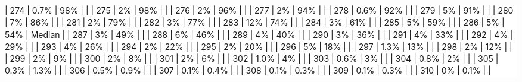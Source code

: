 | 274 | 0.7% | 98% |  |
| 275 | 2% | 98% |  |
| 276 | 2% | 96% |  |
| 277 | 2% | 94% |  |
| 278 | 0.6% | 92% |  |
| 279 | 5% | 91% |  |
| 280 | 7% | 86% |  |
| 281 | 2% | 79% |  |
| 282 | 3% | 77% |  |
| 283 | 12% | 74% |  |
| 284 | 3% | 61% |  |
| 285 | 5% | 59% |  |
| 286 | 5% | 54% | Median |
| 287 | 3% | 49% |  |
| 288 | 6% | 46% |  |
| 289 | 4% | 40% |  |
| 290 | 3% | 36% |  |
| 291 | 4% | 33% |  |
| 292 | 4% | 29% |  |
| 293 | 4% | 26% |  |
| 294 | 2% | 22% |  |
| 295 | 2% | 20% |  |
| 296 | 5% | 18% |  |
| 297 | 1.3% | 13% |  |
| 298 | 2% | 12% |  |
| 299 | 2% | 9% |  |
| 300 | 2% | 8% |  |
| 301 | 2% | 6% |  |
| 302 | 1.0% | 4% |  |
| 303 | 0.6% | 3% |  |
| 304 | 0.8% | 2% |  |
| 305 | 0.3% | 1.3% |  |
| 306 | 0.5% | 0.9% |  |
| 307 | 0.1% | 0.4% |  |
| 308 | 0.1% | 0.3% |  |
| 309 | 0.1% | 0.3% |  |
| 310 | 0% | 0.1% |  |